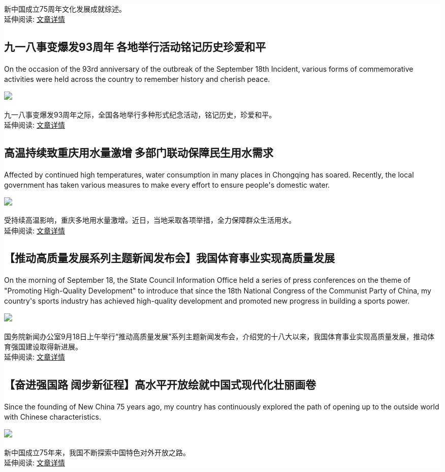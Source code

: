 新中国成立75周年文化发展成就综述。   
延伸阅读: [文章详情](https://news.cctv.com/2024/09/18/ARTIUhtWoDerGHhqkBhTkxSC240918.shtml)   

<qrcode title="数说中国·75载辉煌成就丨推动社会主义文化繁荣兴盛——新中国成立75周年文化发展成就综述" image="https://p3.img.cctvpic.com/photoworkspace/2024/09/18/2024091819581342578.jpg" />   

## 九一八事变爆发93周年 各地举行活动铭记历史珍爱和平   
On the occasion of the 93rd anniversary of the outbreak of the September 18th Incident, various forms of commemorative activities were held across the country to remember history and cherish peace.   

<img src="https://p5.img.cctvpic.com/photoworkspace/2024/09/18/2024091819595042481.jpg" />   

九一八事变爆发93周年之际，全国各地举行多种形式纪念活动，铭记历史，珍爱和平。   
延伸阅读: [文章详情](https://news.cctv.com/2024/09/18/ARTISHVAE5G2d1u35u9yBJ2o240918.shtml)   

<qrcode title="九一八事变爆发93周年 各地举行活动铭记历史珍爱和平" image="https://p5.img.cctvpic.com/photoworkspace/2024/09/18/2024091819595042481.jpg" />   

## 高温持续致重庆用水量激增 多部门联动保障民生用水需求   
Affected by continued high temperatures, water consumption in many places in Chongqing has soared. Recently, the local government has taken various measures to make every effort to ensure people's domestic water.   

<img src="https://p2.img.cctvpic.com/photoworkspace/2024/09/18/2024091819513730753.jpg" />   

受持续高温影响，重庆多地用水量激增。近日，当地采取各项举措，全力保障群众生活用水。   
延伸阅读: [文章详情](https://news.cctv.com/2024/09/18/ARTIkUg7hS6WOKzwD5LBH19P240918.shtml)   

<qrcode title="高温持续致重庆用水量激增 多部门联动保障民生用水需求" image="https://p2.img.cctvpic.com/photoworkspace/2024/09/18/2024091819513730753.jpg" />   

## 【推动高质量发展系列主题新闻发布会】我国体育事业实现高质量发展   
On the morning of September 18, the State Council Information Office held a series of press conferences on the theme of "Promoting High-Quality Development" to introduce that since the 18th National Congress of the Communist Party of China, my country's sports industry has achieved high-quality development and promoted new progress in building a sports power.   

<img src="https://p5.img.cctvpic.com/photoworkspace/2024/09/18/2024091819562860159.jpg" />   

国务院新闻办公室9月18日上午举行“推动高质量发展”系列主题新闻发布会，介绍党的十八大以来，我国体育事业实现高质量发展，推动体育强国建设取得新进展。   
延伸阅读: [文章详情](https://news.cctv.com/2024/09/18/ARTI7zuOBsfiNwOaOuZghda9240918.shtml)   

<qrcode title="【推动高质量发展系列主题新闻发布会】我国体育事业实现高质量发展" image="https://p5.img.cctvpic.com/photoworkspace/2024/09/18/2024091819562860159.jpg" />   

## 【奋进强国路 阔步新征程】高水平开放绘就中国式现代化壮丽画卷   
Since the founding of New China 75 years ago, my country has continuously explored the path of opening up to the outside world with Chinese characteristics.   

<img src="https://p1.img.cctvpic.com/photoworkspace/2024/09/18/2024091819532090335.jpg" />   

新中国成立75年来，我国不断探索中国特色对外开放之路。   
延伸阅读: [文章详情](https://news.cctv.com/2024/09/18/ARTISFw6iVljXuWk202jVcQG240918.shtml)   

<qrcode title="【奋进强国路 阔步新征程】高水平开放绘就中国式现代化壮丽画卷" image="https://p1.img.cctvpic.com/photoworkspace/2024/09/18/2024091819532090335.jpg" />   

